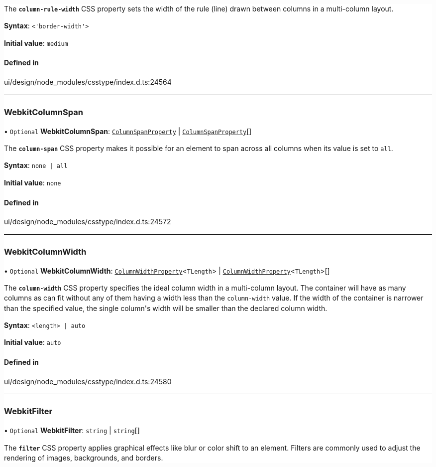 The **`column-rule-width`** CSS property sets the width of the rule (line) drawn between columns in a multi-column layout.

**Syntax**: `<'border-width'>`

**Initial value**: `medium`

#### Defined in

ui/design/node_modules/csstype/index.d.ts:24564

___

### WebkitColumnSpan

• `Optional` **WebkitColumnSpan**: [`ColumnSpanProperty`](../modules/akashaproject_design_system._internal_.md#columnspanproperty) \| [`ColumnSpanProperty`](../modules/akashaproject_design_system._internal_.md#columnspanproperty)[]

The **`column-span`** CSS property makes it possible for an element to span across all columns when its value is set to `all`.

**Syntax**: `none | all`

**Initial value**: `none`

#### Defined in

ui/design/node_modules/csstype/index.d.ts:24572

___

### WebkitColumnWidth

• `Optional` **WebkitColumnWidth**: [`ColumnWidthProperty`](../modules/akashaproject_design_system._internal_.md#columnwidthproperty)<`TLength`\> \| [`ColumnWidthProperty`](../modules/akashaproject_design_system._internal_.md#columnwidthproperty)<`TLength`\>[]

The **`column-width`** CSS property specifies the ideal column width in a multi-column layout. The container will have as many columns as can fit without any of them having a width less than the `column-width` value. If the width of the container is narrower than the specified value, the single column's width will be smaller than the declared column width.

**Syntax**: `<length> | auto`

**Initial value**: `auto`

#### Defined in

ui/design/node_modules/csstype/index.d.ts:24580

___

### WebkitFilter

• `Optional` **WebkitFilter**: `string` \| `string`[]

The **`filter`** CSS property applies graphical effects like blur or color shift to an element. Filters are commonly used to adjust the rendering of images, backgrounds, and borders.
